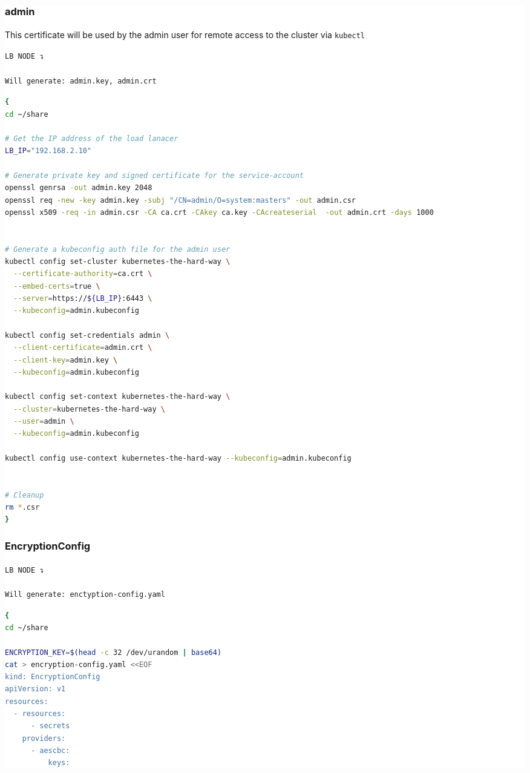 ### **admin**

This certificate will be used by the admin user for remote access to the cluster via `kubectl`

    LB NODE ↴

    Will generate: admin.key, admin.crt

```bash
{
cd ~/share

# Get the IP address of the load lanacer
LB_IP="192.168.2.10"

# Generate private key and signed certificate for the service-account
openssl genrsa -out admin.key 2048
openssl req -new -key admin.key -subj "/CN=admin/O=system:masters" -out admin.csr
openssl x509 -req -in admin.csr -CA ca.crt -CAkey ca.key -CAcreateserial  -out admin.crt -days 1000


# Generate a kubeconfig auth file for the admin user
kubectl config set-cluster kubernetes-the-hard-way \
  --certificate-authority=ca.crt \
  --embed-certs=true \
  --server=https://${LB_IP}:6443 \
  --kubeconfig=admin.kubeconfig

kubectl config set-credentials admin \
  --client-certificate=admin.crt \
  --client-key=admin.key \
  --kubeconfig=admin.kubeconfig

kubectl config set-context kubernetes-the-hard-way \
  --cluster=kubernetes-the-hard-way \
  --user=admin \
  --kubeconfig=admin.kubeconfig

kubectl config use-context kubernetes-the-hard-way --kubeconfig=admin.kubeconfig


# Cleanup
rm *.csr
}
```

### **EncryptionConfig**

    LB NODE ↴

    Will generate: enctyption-config.yaml

```bash
{
cd ~/share

ENCRYPTION_KEY=$(head -c 32 /dev/urandom | base64)
cat > encryption-config.yaml <<EOF
kind: EncryptionConfig
apiVersion: v1
resources:
  - resources:
      - secrets
    providers:
      - aescbc:
          keys:
```